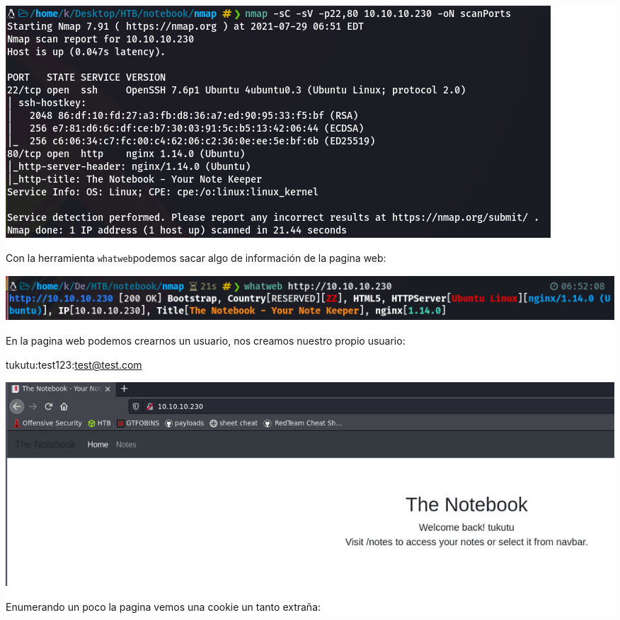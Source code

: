 ![images/Untitled%2013.png](images/Untitled%2013.png)

Con la herramienta `whatweb`podemos sacar algo de información de la pagina web:

![images/Untitled%2014.png](images/Untitled%2014.png)

En la pagina web podemos crearnos un usuario, nos creamos nuestro propio usuario:

tukutu:test123:test@test.com

![images/Untitled%2015.png](images/Untitled%2015.png)

Enumerando un poco la pagina vemos una cookie un tanto extraña:
